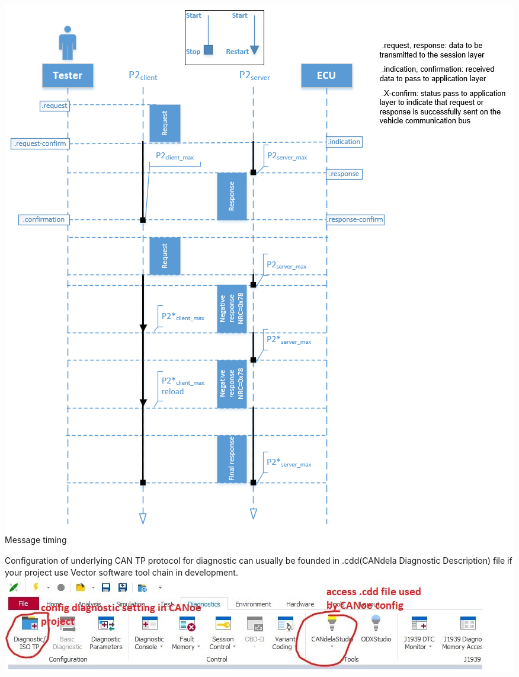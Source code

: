   <img src="/assets/img/blogs/2021_12_17/3_message_timing.png" alt="Message timing">
  <figcaption>Message timing</figcaption>
</figure>

Configuration of underlying CAN TP protocol for diagnostic can usually be founded in .cdd(CANdela Diagnostic Description) file if your project use Vector software tool chain in development.
![Access diagnostic configuration in CANoe](/assets/img/blogs/2021_12_17/10_CANoe_tab.jpg)